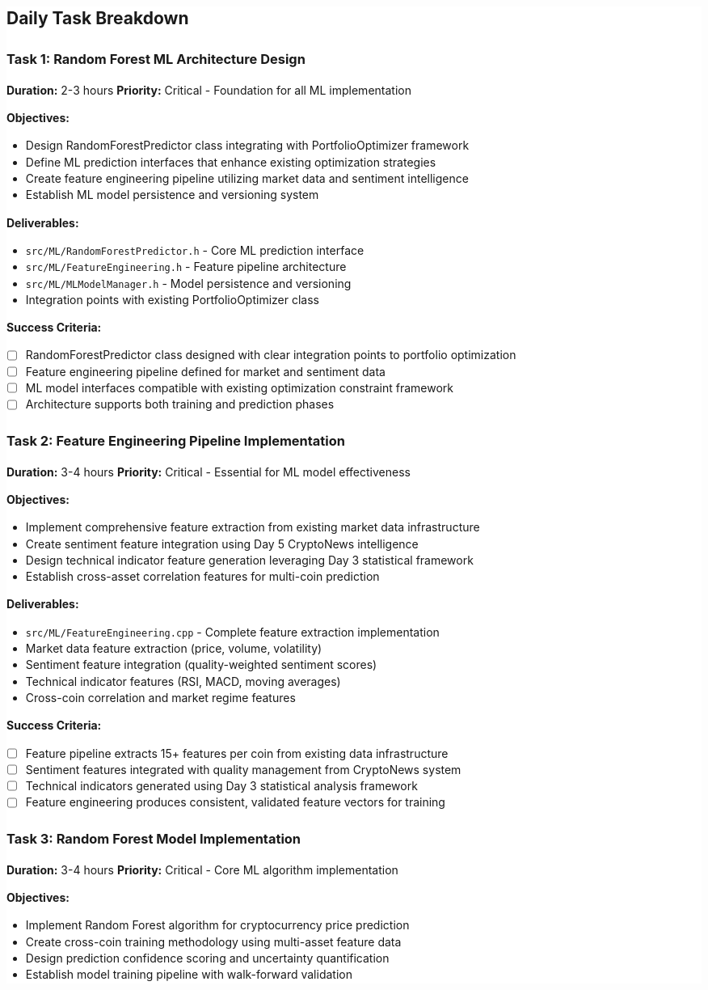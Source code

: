 ## Daily Task Breakdown

### Task 1: Random Forest ML Architecture Design
**Duration:** 2-3 hours
**Priority:** Critical - Foundation for all ML implementation

**Objectives:**
- Design RandomForestPredictor class integrating with PortfolioOptimizer framework
- Define ML prediction interfaces that enhance existing optimization strategies
- Create feature engineering pipeline utilizing market data and sentiment intelligence
- Establish ML model persistence and versioning system

**Deliverables:**
- `src/ML/RandomForestPredictor.h` - Core ML prediction interface
- `src/ML/FeatureEngineering.h` - Feature pipeline architecture
- `src/ML/MLModelManager.h` - Model persistence and versioning
- Integration points with existing PortfolioOptimizer class

**Success Criteria:**
- [ ] RandomForestPredictor class designed with clear integration points to portfolio optimization
- [ ] Feature engineering pipeline defined for market and sentiment data
- [ ] ML model interfaces compatible with existing optimization constraint framework
- [ ] Architecture supports both training and prediction phases

### Task 2: Feature Engineering Pipeline Implementation
**Duration:** 3-4 hours
**Priority:** Critical - Essential for ML model effectiveness

**Objectives:**
- Implement comprehensive feature extraction from existing market data infrastructure
- Create sentiment feature integration using Day 5 CryptoNews intelligence
- Design technical indicator feature generation leveraging Day 3 statistical framework
- Establish cross-asset correlation features for multi-coin prediction

**Deliverables:**
- `src/ML/FeatureEngineering.cpp` - Complete feature extraction implementation
- Market data feature extraction (price, volume, volatility)
- Sentiment feature integration (quality-weighted sentiment scores)
- Technical indicator features (RSI, MACD, moving averages)
- Cross-coin correlation and market regime features

**Success Criteria:**
- [ ] Feature pipeline extracts 15+ features per coin from existing data infrastructure
- [ ] Sentiment features integrated with quality management from CryptoNews system
- [ ] Technical indicators generated using Day 3 statistical analysis framework
- [ ] Feature engineering produces consistent, validated feature vectors for training

### Task 3: Random Forest Model Implementation
**Duration:** 3-4 hours
**Priority:** Critical - Core ML algorithm implementation

**Objectives:**
- Implement Random Forest algorithm for cryptocurrency price prediction
- Create cross-coin training methodology using multi-asset feature data
- Design prediction confidence scoring and uncertainty quantification
- Establish model training pipeline with walk-forward validation
